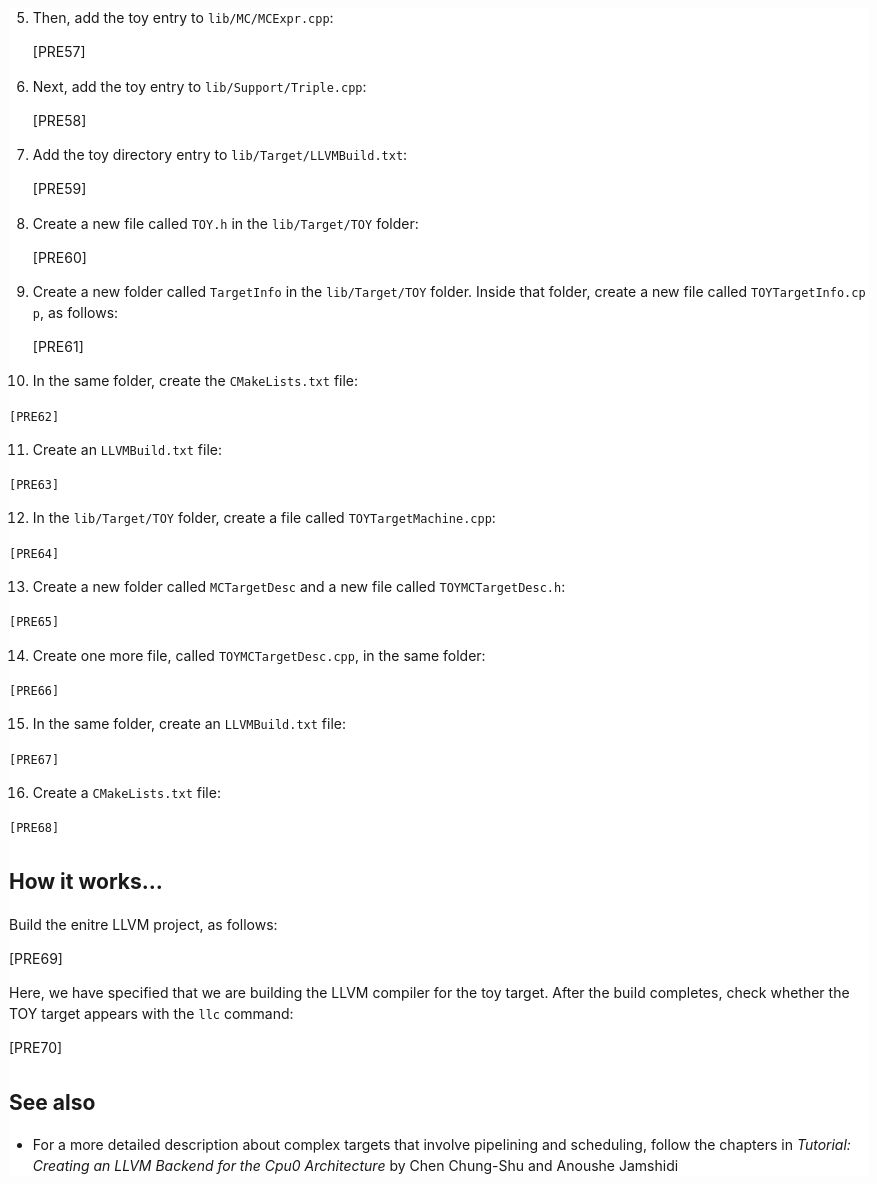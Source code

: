 5.  Then, add the toy entry to `lib/MC/MCExpr.cpp`:

    [PRE57]

6.  Next, add the toy entry to `lib/Support/Triple.cpp`:

    [PRE58]

7.  Add the toy directory entry to `lib/Target/LLVMBuild.txt`:

    [PRE59]

8.  Create a new file called `TOY.h` in the `lib/Target/TOY` folder:

    [PRE60]

9.  Create a new folder called `TargetInfo` in the `lib/Target/TOY` folder. Inside that folder, create a new file called `TOYTargetInfo.cpp`, as follows:

    [PRE61]

10.  In the same folder, create the `CMakeLists.txt` file:

    [PRE62]

11.  Create an `LLVMBuild.txt` file:

    [PRE63]

12.  In the `lib/Target/TOY` folder, create a file called `TOYTargetMachine.cpp`:

    [PRE64]

13.  Create a new folder called `MCTargetDesc` and a new file called `TOYMCTargetDesc.h`:

    [PRE65]

14.  Create one more file, called `TOYMCTargetDesc.cpp`, in the same folder:

    [PRE66]

15.  In the same folder, create an `LLVMBuild.txt` file:

    [PRE67]

16.  Create a `CMakeLists.txt` file:

    [PRE68]

## How it works…

Build the enitre LLVM project, as follows:

[PRE69]

Here, we have specified that we are building the LLVM compiler for the toy target. After the build completes, check whether the TOY target appears with the `llc` command:

[PRE70]

## See also

*   For a more detailed description about complex targets that involve pipelining and scheduling, follow the chapters in *Tutorial: Creating an LLVM Backend for the Cpu0 Architecture* by Chen Chung-Shu and Anoushe Jamshidi